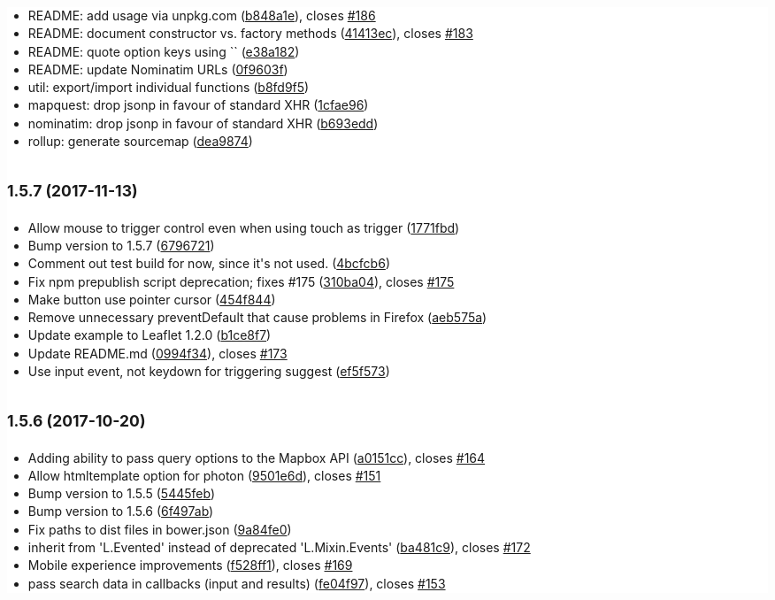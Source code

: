 - README: add usage via unpkg.com ([b848a1e](https://github.com/perliedman/leaflet-control-geocoder/commit/b848a1e)), closes [#186](https://github.com/perliedman/leaflet-control-geocoder/issues/186)
- README: document constructor vs. factory methods ([41413ec](https://github.com/perliedman/leaflet-control-geocoder/commit/41413ec)), closes [#183](https://github.com/perliedman/leaflet-control-geocoder/issues/183)
- README: quote option keys using `` ([e38a182](https://github.com/perliedman/leaflet-control-geocoder/commit/e38a182))
- README: update Nominatim URLs ([0f9603f](https://github.com/perliedman/leaflet-control-geocoder/commit/0f9603f))
- util: export/import individual functions ([b8fd9f5](https://github.com/perliedman/leaflet-control-geocoder/commit/b8fd9f5))
- mapquest: drop jsonp in favour of standard XHR ([1cfae96](https://github.com/perliedman/leaflet-control-geocoder/commit/1cfae96))
- nominatim: drop jsonp in favour of standard XHR ([b693edd](https://github.com/perliedman/leaflet-control-geocoder/commit/b693edd))
- rollup: generate sourcemap ([dea9874](https://github.com/perliedman/leaflet-control-geocoder/commit/dea9874))

## <small>1.5.7 (2017-11-13)</small>

- Allow mouse to trigger control even when using touch as trigger ([1771fbd](https://github.com/perliedman/leaflet-control-geocoder/commit/1771fbd))
- Bump version to 1.5.7 ([6796721](https://github.com/perliedman/leaflet-control-geocoder/commit/6796721))
- Comment out test build for now, since it's not used. ([4bcfcb6](https://github.com/perliedman/leaflet-control-geocoder/commit/4bcfcb6))
- Fix npm prepublish script deprecation; fixes #175 ([310ba04](https://github.com/perliedman/leaflet-control-geocoder/commit/310ba04)), closes [#175](https://github.com/perliedman/leaflet-control-geocoder/issues/175)
- Make button use pointer cursor ([454f844](https://github.com/perliedman/leaflet-control-geocoder/commit/454f844))
- Remove unnecessary preventDefault that cause problems in Firefox ([aeb575a](https://github.com/perliedman/leaflet-control-geocoder/commit/aeb575a))
- Update example to Leaflet 1.2.0 ([b1ce8f7](https://github.com/perliedman/leaflet-control-geocoder/commit/b1ce8f7))
- Update README.md ([0994f34](https://github.com/perliedman/leaflet-control-geocoder/commit/0994f34)), closes [#173](https://github.com/perliedman/leaflet-control-geocoder/issues/173)
- Use input event, not keydown for triggering suggest ([ef5f573](https://github.com/perliedman/leaflet-control-geocoder/commit/ef5f573))

## <small>1.5.6 (2017-10-20)</small>

- Adding ability to pass query options to the Mapbox API ([a0151cc](https://github.com/perliedman/leaflet-control-geocoder/commit/a0151cc)), closes [#164](https://github.com/perliedman/leaflet-control-geocoder/issues/164)
- Allow htmltemplate option for photon ([9501e6d](https://github.com/perliedman/leaflet-control-geocoder/commit/9501e6d)), closes [#151](https://github.com/perliedman/leaflet-control-geocoder/issues/151)
- Bump version to 1.5.5 ([5445feb](https://github.com/perliedman/leaflet-control-geocoder/commit/5445feb))
- Bump version to 1.5.6 ([6f497ab](https://github.com/perliedman/leaflet-control-geocoder/commit/6f497ab))
- Fix paths to dist files in bower.json ([9a84fe0](https://github.com/perliedman/leaflet-control-geocoder/commit/9a84fe0))
- inherit from 'L.Evented' instead of deprecated 'L.Mixin.Events' ([ba481c9](https://github.com/perliedman/leaflet-control-geocoder/commit/ba481c9)), closes [#172](https://github.com/perliedman/leaflet-control-geocoder/issues/172)
- Mobile experience improvements ([f528ff1](https://github.com/perliedman/leaflet-control-geocoder/commit/f528ff1)), closes [#169](https://github.com/perliedman/leaflet-control-geocoder/issues/169)
- pass search data in callbacks (input and results) ([fe04f97](https://github.com/perliedman/leaflet-control-geocoder/commit/fe04f97)), closes [#153](https://github.com/perliedman/leaflet-control-geocoder/issues/153)
